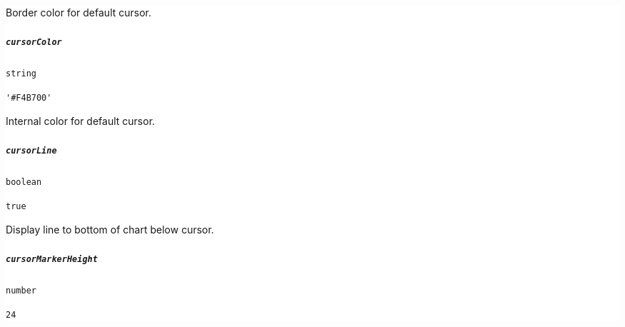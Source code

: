 Border color for default cursor.

</td>
</tr>
<tr>
<td align="center">
  
  ##### `cursorColor`
</td>
<td align="center">

`string`

</td>
<td align="center">

`'#F4B700'`

</td>
<td align="left">

Internal color for default cursor.

</td>
</tr>
<tr>
<td align="center">
  
  ##### `cursorLine`
</td>
<td align="center">

`boolean`

</td>
<td align="center">

`true`

</td>
<td align="left">

Display line to bottom of chart below cursor.

</td>
</tr>
<tr>
<td align="center">
  
  ##### `cursorMarkerHeight`
</td>
<td align="center">

`number`

</td>
<td align="center">

`24`
